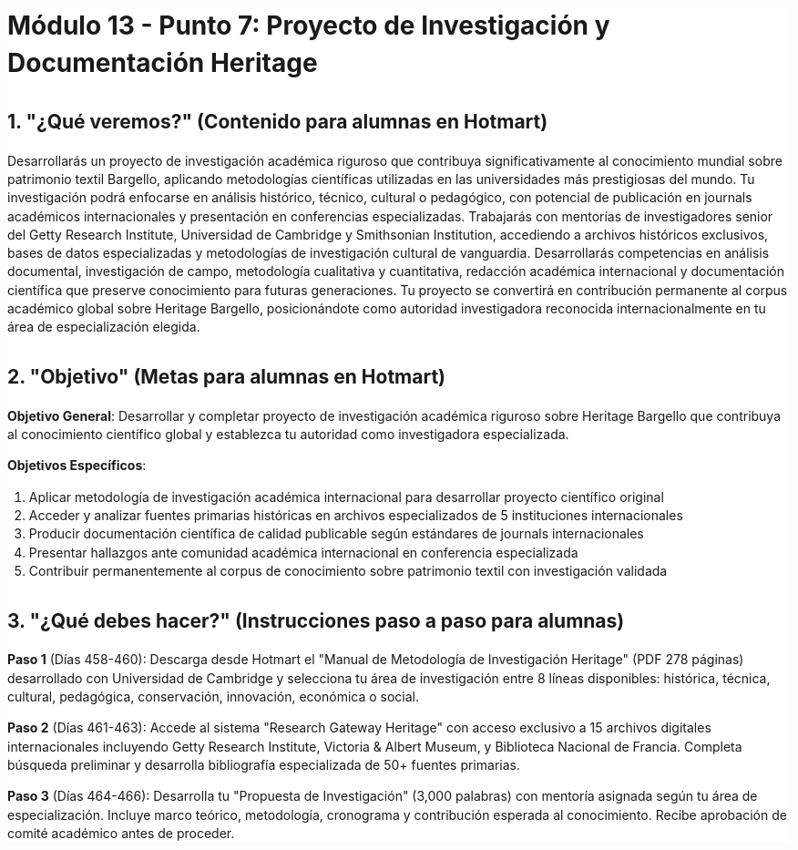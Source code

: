 # Módulo 13 - Punto 7: Proyecto de Investigación y Documentación Heritage

## 1. "¿Qué veremos?" (Contenido para alumnas en Hotmart)

Desarrollarás un proyecto de investigación académica riguroso que contribuya significativamente al conocimiento mundial sobre patrimonio textil Bargello, aplicando metodologías científicas utilizadas en las universidades más prestigiosas del mundo. Tu investigación podrá enfocarse en análisis histórico, técnico, cultural o pedagógico, con potencial de publicación en journals académicos internacionales y presentación en conferencias especializadas. Trabajarás con mentorías de investigadores senior del Getty Research Institute, Universidad de Cambridge y Smithsonian Institution, accediendo a archivos históricos exclusivos, bases de datos especializadas y metodologías de investigación cultural de vanguardia. Desarrollarás competencias en análisis documental, investigación de campo, metodología cualitativa y cuantitativa, redacción académica internacional y documentación científica que preserve conocimiento para futuras generaciones. Tu proyecto se convertirá en contribución permanente al corpus académico global sobre Heritage Bargello, posicionándote como autoridad investigadora reconocida internacionalmente en tu área de especialización elegida.

## 2. "Objetivo" (Metas para alumnas en Hotmart)

**Objetivo General**: Desarrollar y completar proyecto de investigación académica riguroso sobre Heritage Bargello que contribuya al conocimiento científico global y establezca tu autoridad como investigadora especializada.

**Objetivos Específicos**:
1. Aplicar metodología de investigación académica internacional para desarrollar proyecto científico original
2. Acceder y analizar fuentes primarias históricas en archivos especializados de 5 instituciones internacionales
3. Producir documentación científica de calidad publicable según estándares de journals internacionales
4. Presentar hallazgos ante comunidad académica internacional en conferencia especializada
5. Contribuir permanentemente al corpus de conocimiento sobre patrimonio textil con investigación validada

## 3. "¿Qué debes hacer?" (Instrucciones paso a paso para alumnas)

**Paso 1** (Días 458-460): Descarga desde Hotmart el "Manual de Metodología de Investigación Heritage" (PDF 278 páginas) desarrollado con Universidad de Cambridge y selecciona tu área de investigación entre 8 líneas disponibles: histórica, técnica, cultural, pedagógica, conservación, innovación, económica o social.

**Paso 2** (Días 461-463): Accede al sistema "Research Gateway Heritage" con acceso exclusivo a 15 archivos digitales internacionales incluyendo Getty Research Institute, Victoria & Albert Museum, y Biblioteca Nacional de Francia. Completa búsqueda preliminar y desarrolla bibliografía especializada de 50+ fuentes primarias.

**Paso 3** (Días 464-466): Desarrolla tu "Propuesta de Investigación" (3,000 palabras) con mentoría asignada según tu área de especialización. Incluye marco teórico, metodología, cronograma y contribución esperada al conocimiento. Recibe aprobación de comité académico antes de proceder.
